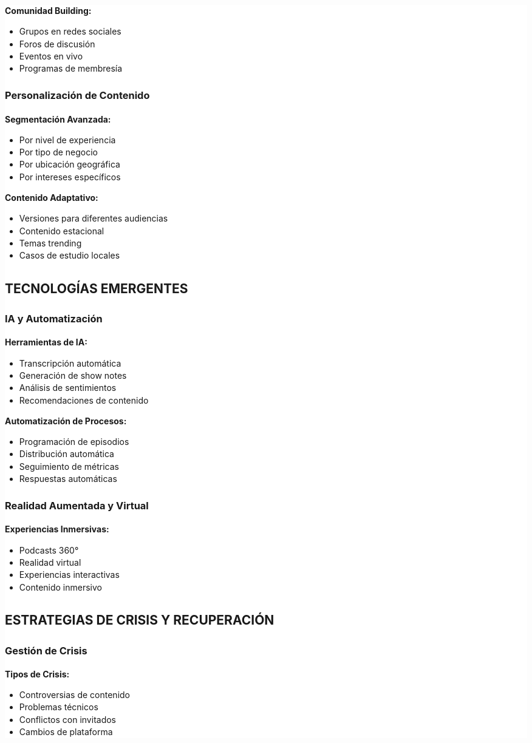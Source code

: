**Comunidad Building:**
- Grupos en redes sociales
- Foros de discusión
- Eventos en vivo
- Programas de membresía


### **Personalización de Contenido**
**Segmentación Avanzada:**
- Por nivel de experiencia
- Por tipo de negocio
- Por ubicación geográfica
- Por intereses específicos

**Contenido Adaptativo:**
- Versiones para diferentes audiencias
- Contenido estacional
- Temas trending
- Casos de estudio locales


## **TECNOLOGÍAS EMERGENTES**


### **IA y Automatización**
**Herramientas de IA:**
- Transcripción automática
- Generación de show notes
- Análisis de sentimientos
- Recomendaciones de contenido

**Automatización de Procesos:**
- Programación de episodios
- Distribución automática
- Seguimiento de métricas
- Respuestas automáticas


### **Realidad Aumentada y Virtual**
**Experiencias Inmersivas:**
- Podcasts 360°
- Realidad virtual
- Experiencias interactivas
- Contenido inmersivo


## **ESTRATEGIAS DE CRISIS Y RECUPERACIÓN**


### **Gestión de Crisis**
**Tipos de Crisis:**
- Controversias de contenido
- Problemas técnicos
- Conflictos con invitados
- Cambios de plataforma
